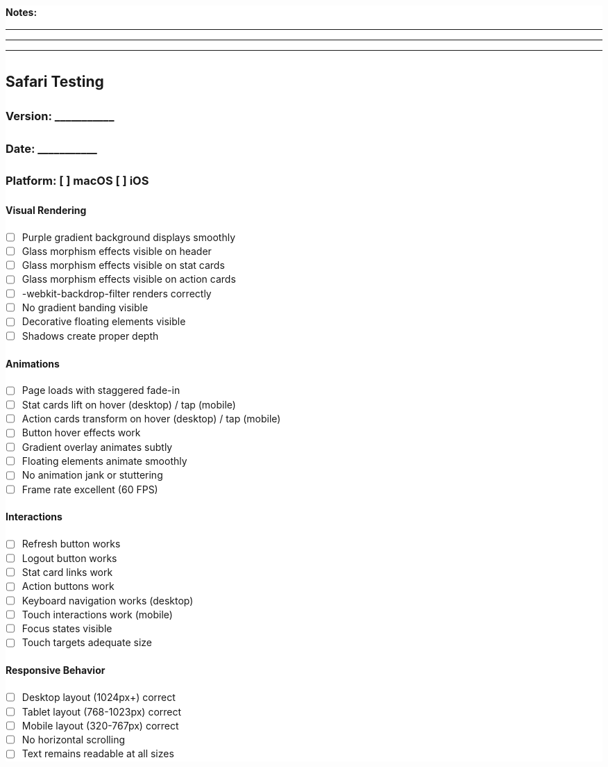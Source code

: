 **Notes:**
_______________________________________
_______________________________________

---

## Safari Testing

### Version: ___________  
### Date: ___________ 
### Platform: [ ] macOS [ ] iOS

#### Visual Rendering
- [ ] Purple gradient background displays smoothly
- [ ] Glass morphism effects visible on header
- [ ] Glass morphism effects visible on stat cards
- [ ] Glass morphism effects visible on action cards
- [ ] -webkit-backdrop-filter renders correctly
- [ ] No gradient banding visible
- [ ] Decorative floating elements visible
- [ ] Shadows create proper depth

#### Animations
- [ ] Page loads with staggered fade-in
- [ ] Stat cards lift on hover (desktop) / tap (mobile)
- [ ] Action cards transform on hover (desktop) / tap (mobile)
- [ ] Button hover effects work
- [ ] Gradient overlay animates subtly
- [ ] Floating elements animate smoothly
- [ ] No animation jank or stuttering
- [ ] Frame rate excellent (60 FPS)

#### Interactions
- [ ] Refresh button works
- [ ] Logout button works
- [ ] Stat card links work
- [ ] Action buttons work
- [ ] Keyboard navigation works (desktop)
- [ ] Touch interactions work (mobile)
- [ ] Focus states visible
- [ ] Touch targets adequate size

#### Responsive Behavior
- [ ] Desktop layout (1024px+) correct
- [ ] Tablet layout (768-1023px) correct
- [ ] Mobile layout (320-767px) correct
- [ ] No horizontal scrolling
- [ ] Text remains readable at all sizes
